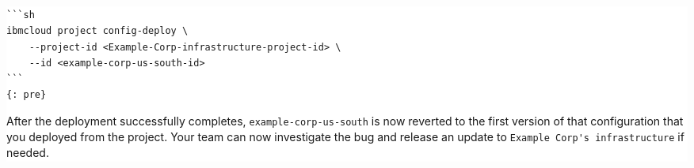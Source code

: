    ```sh
    ibmcloud project config-deploy \
        --project-id <Example-Corp-infrastructure-project-id> \
        --id <example-corp-us-south-id>
    ```
    {: pre}

After the deployment successfully completes, `example-corp-us-south` is now reverted to the first version of that configuration that you deployed from the project. Your team can now investigate the bug and release an update to `Example Corp's infrastructure` if needed. 

